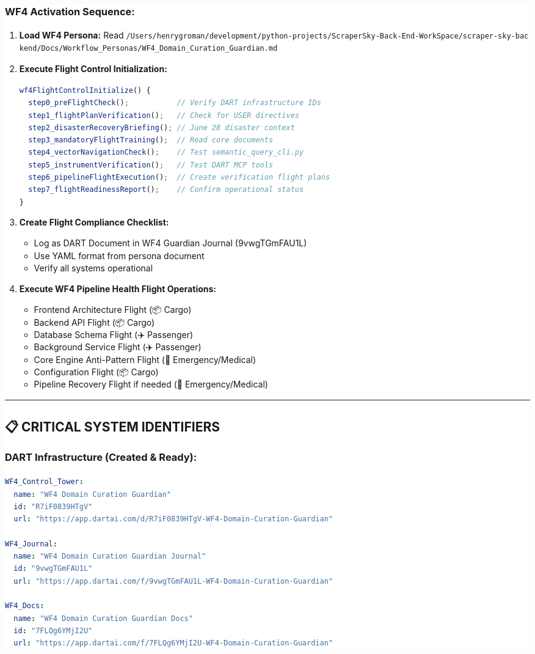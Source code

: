 ### **WF4 Activation Sequence:**

1. **Load WF4 Persona:** Read `/Users/henrygroman/development/python-projects/ScraperSky-Back-End-WorkSpace/scraper-sky-backend/Docs/Workflow_Personas/WF4_Domain_Curation_Guardian.md`

2. **Execute Flight Control Initialization:**
   ```javascript
   wf4FlightControlInitialize() {
     step0_preFlightCheck();           // Verify DART infrastructure IDs
     step1_flightPlanVerification();   // Check for USER directives
     step2_disasterRecoveryBriefing(); // June 28 disaster context
     step3_mandatoryFlightTraining();  // Read core documents
     step4_vectorNavigationCheck();    // Test semantic_query_cli.py
     step5_instrumentVerification();   // Test DART MCP tools
     step6_pipelineFlightExecution();  // Create verification flight plans
     step7_flightReadinessReport();    // Confirm operational status
   }
   ```

3. **Create Flight Compliance Checklist:**
   - Log as DART Document in WF4 Guardian Journal (9vwgTGmFAU1L)
   - Use YAML format from persona document
   - Verify all systems operational

4. **Execute WF4 Pipeline Health Flight Operations:**
   - Frontend Architecture Flight (📦 Cargo)
   - Backend API Flight (📦 Cargo) 
   - Database Schema Flight (✈️ Passenger)
   - Background Service Flight (✈️ Passenger)
   - Core Engine Anti-Pattern Flight (🚁 Emergency/Medical)
   - Configuration Flight (📦 Cargo)
   - Pipeline Recovery Flight if needed (🚁 Emergency/Medical)

---

## 📋 CRITICAL SYSTEM IDENTIFIERS

### **DART Infrastructure (Created & Ready):**
```yaml
WF4_Control_Tower: 
  name: "WF4 Domain Curation Guardian"
  id: "R7iF0839HTgV"
  url: "https://app.dartai.com/d/R7iF0839HTgV-WF4-Domain-Curation-Guardian"

WF4_Journal:
  name: "WF4 Domain Curation Guardian Journal" 
  id: "9vwgTGmFAU1L"
  url: "https://app.dartai.com/f/9vwgTGmFAU1L-WF4-Domain-Curation-Guardian"

WF4_Docs:
  name: "WF4 Domain Curation Guardian Docs"
  id: "7FLQg6YMjI2U" 
  url: "https://app.dartai.com/f/7FLQg6YMjI2U-WF4-Domain-Curation-Guardian"
```
